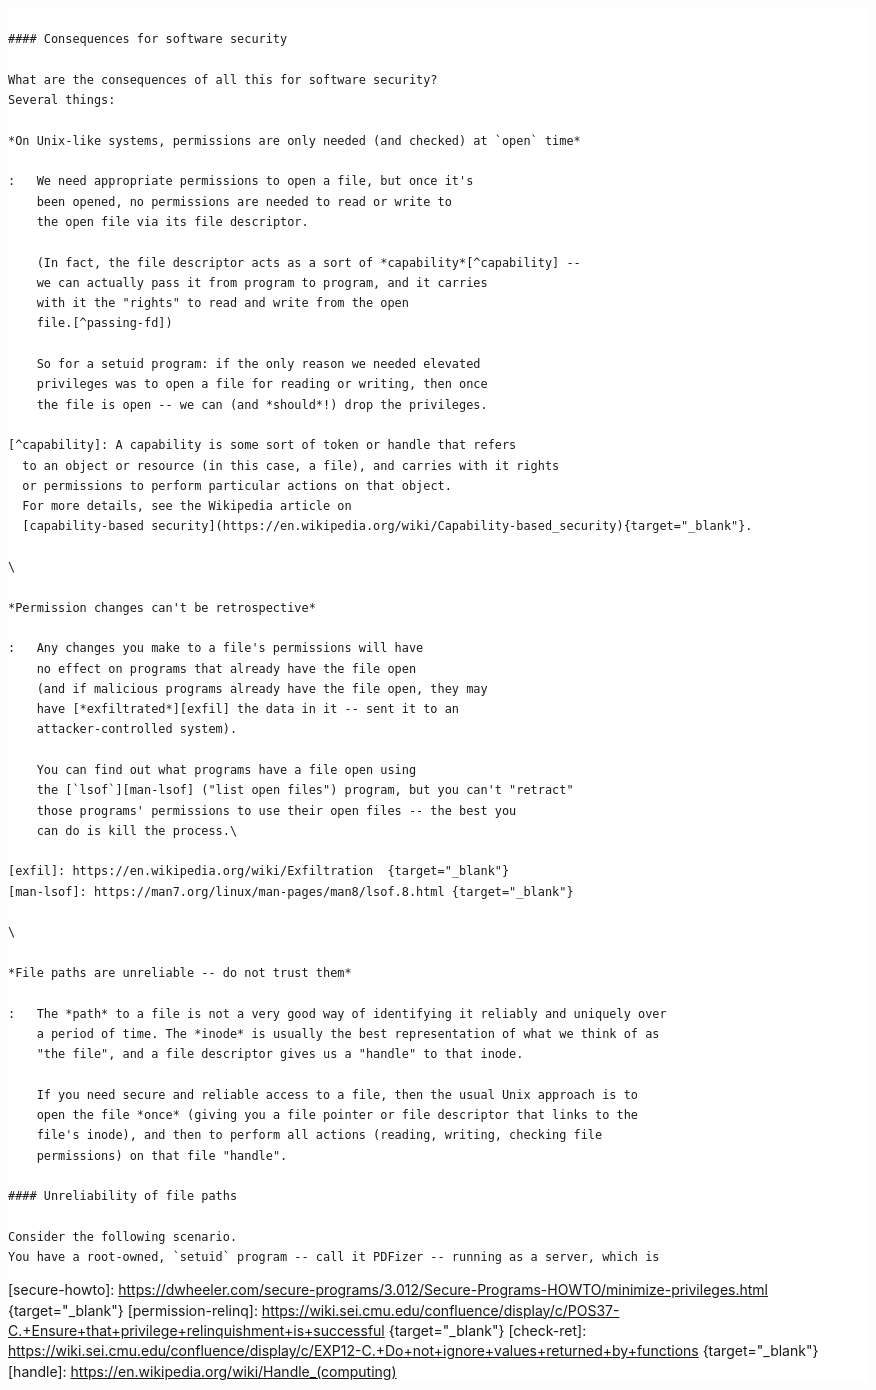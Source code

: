 ```

#### Consequences for software security

What are the consequences of all this for software security?
Several things:

*On Unix-like systems, permissions are only needed (and checked) at `open` time*

:   We need appropriate permissions to open a file, but once it's
    been opened, no permissions are needed to read or write to
    the open file via its file descriptor.

    (In fact, the file descriptor acts as a sort of *capability*[^capability] --
    we can actually pass it from program to program, and it carries
    with it the "rights" to read and write from the open
    file.[^passing-fd])

    So for a setuid program: if the only reason we needed elevated
    privileges was to open a file for reading or writing, then once
    the file is open -- we can (and *should*!) drop the privileges.

[^capability]: A capability is some sort of token or handle that refers
  to an object or resource (in this case, a file), and carries with it rights
  or permissions to perform particular actions on that object.
  For more details, see the Wikipedia article on
  [capability-based security](https://en.wikipedia.org/wiki/Capability-based_security){target="_blank"}.

\

*Permission changes can't be retrospective*

:   Any changes you make to a file's permissions will have
    no effect on programs that already have the file open
    (and if malicious programs already have the file open, they may
    have [*exfiltrated*][exfil] the data in it -- sent it to an
    attacker-controlled system).

    You can find out what programs have a file open using
    the [`lsof`][man-lsof] ("list open files") program, but you can't "retract"
    those programs' permissions to use their open files -- the best you
    can do is kill the process.\

[exfil]: https://en.wikipedia.org/wiki/Exfiltration  {target="_blank"}
[man-lsof]: https://man7.org/linux/man-pages/man8/lsof.8.html {target="_blank"}

\

*File paths are unreliable -- do not trust them*

:   The *path* to a file is not a very good way of identifying it reliably and uniquely over
    a period of time. The *inode* is usually the best representation of what we think of as
    "the file", and a file descriptor gives us a "handle" to that inode.

    If you need secure and reliable access to a file, then the usual Unix approach is to
    open the file *once* (giving you a file pointer or file descriptor that links to the
    file's inode), and then to perform all actions (reading, writing, checking file
    permissions) on that file "handle".

#### Unreliability of file paths

Consider the following scenario.
You have a root-owned, `setuid` program -- call it PDFizer -- running as a server, which is
```

[secure-howto]: https://dwheeler.com/secure-programs/3.012/Secure-Programs-HOWTO/minimize-privileges.html {target="_blank"}
[permission-relinq]: https://wiki.sei.cmu.edu/confluence/display/c/POS37-C.+Ensure+that+privilege+relinquishment+is+successful  {target="_blank"}
[check-ret]: https://wiki.sei.cmu.edu/confluence/display/c/EXP12-C.+Do+not+ignore+values+returned+by+functions {target="_blank"}
[handle]: https://en.wikipedia.org/wiki/Handle_(computing)
[^compiling]: From this point on in the unit, we will assume you know how
[^safety]: This program does not validate its input, and makes
[^dd]: (See `man dd` for details of the `dd` command, which is used for
[^ssh]: If you are using Vagrant -- whether on Linux, Windows or MacOS --
[cits2002]: https://teaching.csse.uwa.edu.au/units/CITS2002/ {target="_blank"}
[os3ep]: https://pages.cs.wisc.edu/~remzi/OSTEP {target="_blank"}
[man-stat]: https://linux.die.net/man/2/stat {target="_blank"}
[man-access]: https://man7.org/linux/man-pages/man2/access.2.html {target="_blank"}
[code-review]: https://en.wikipedia.org/wiki/Code_review {target="_blank"}
[^passing-fd]: There are two main ways file descriptors
[sendmesg]: https://linux.die.net/man/2/sendmsg  {target="_blank"}
[recvmesg]: https://linux.die.net/man/3/recvmsg  {target="_blank"}
[ancillary]: http://www.normalesup.org/~george/comp/libancillary/ {target="_blank"}
[permission-relinq]: https://wiki.sei.cmu.edu/confluence/display/c/POS37-C.+Ensure+that+privilege+relinquishment+is+successful {target="_blank"}
[cookbook]: https://www.amazon.com.au/Secure-Programming-Cookbook-C/dp/0596003943
[pipe]: https://en.wikipedia.org/wiki/Named_pipe                    {target="_blank"}
[socket]: https://en.wikipedia.org/wiki/Unix_domain_socket          {target="_blank"}
[shared-mem]: https://en.wikipedia.org/wiki/Shared_memory           {target="_blank"}
[ipc]: https://en.wikipedia.org/wiki/Inter-process_communication    {target="_blank"}
[chen-setuid]: https://people.eecs.berkeley.edu/~daw/papers/setuid-usenix02.pdf {target="_blank"}
[capsec]: https://en.wikipedia.org/wiki/Capability-based_security  {target="_blank"}
[man-cap]: https://man7.org/linux/man-pages/man7/capabilities.7.html {target="_blank"}
[linux-cap-art]: https://blog.container-solutions.com/linux-capabilities-why-they-exist-and-how-they-work {target="_blank"}
